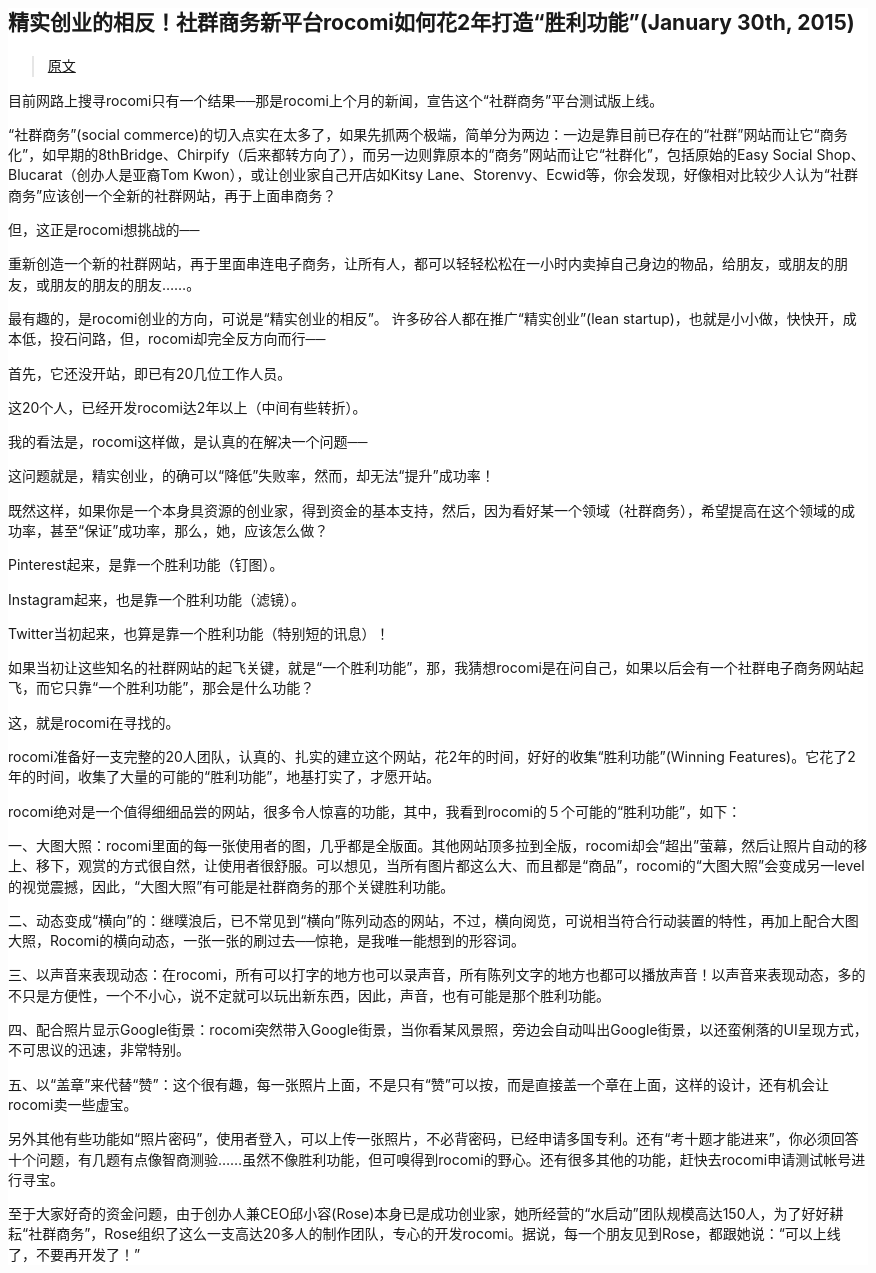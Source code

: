 ## 精实创业的相反！社群商务新平台rocomi如何花2年打造“胜利功能”(January 30th,  2015)

> [原文](http://mr6.cc/?p=14487)


目前网路上搜寻rocomi只有一个结果──那是rocomi上个月的新闻，宣告这个“社群商务”平台测试版上线。

“社群商务”(social commerce)的切入点实在太多了，如果先抓两个极端，简单分为两边：一边是靠目前已存在的“社群”网站而让它“商务化”，如早期的8thBridge、Chirpify（后来都转方向了），而另一边则靠原本的“商务”网站而让它“社群化”，包括原始的Easy Social Shop、Blucarat（创办人是亚裔Tom Kwon），或让创业家自己开店如Kitsy Lane、Storenvy、Ecwid等，你会发现，好像相对比较少人认为“社群商务”应该创一个全新的社群网站，再于上面串商务？

但，这正是rocomi想挑战的──

重新创造一个新的社群网站，再于里面串连电子商务，让所有人，都可以轻轻松松在一小时内卖掉自己身边的物品，给朋友，或朋友的朋友，或朋友的朋友的朋友……。

最有趣的，是rocomi创业的方向，可说是“精实创业的相反”。 许多矽谷人都在推广“精实创业”(lean startup)，也就是小小做，快快开，成本低，投石问路，但，rocomi却完全反方向而行──

首先，它还没开站，即已有20几位工作人员。

这20个人，已经开发rocomi达2年以上（中间有些转折）。

我的看法是，rocomi这样做，是认真的在解决一个问题──

这问题就是，精实创业，的确可以“降低”失败率，然而，却无法“提升”成功率！

既然这样，如果你是一个本身具资源的创业家，得到资金的基本支持，然后，因为看好某一个领域（社群商务），希望提高在这个领域的成功率，甚至“保证”成功率，那么，她，应该怎么做？

Pinterest起来，是靠一个胜利功能（钉图）。

Instagram起来，也是靠一个胜利功能（滤镜）。

Twitter当初起来，也算是靠一个胜利功能（特别短的讯息）！

如果当初让这些知名的社群网站的起飞关键，就是“一个胜利功能”，那，我猜想rocomi是在问自己，如果以后会有一个社群电子商务网站起飞，而它只靠“一个胜利功能”，那会是什么功能？

这，就是rocomi在寻找的。

rocomi准备好一支完整的20人团队，认真的、扎实的建立这个网站，花2年的时间，好好的收集“胜利功能”(Winning Features)。它花了2年的时间，收集了大量的可能的“胜利功能”，地基打实了，才愿开站。

rocomi绝对是一个值得细细品尝的网站，很多令人惊喜的功能，其中，我看到rocomi的５个可能的“胜利功能”，如下：

一、大图大照：rocomi里面的每一张使用者的图，几乎都是全版面。其他网站顶多拉到全版，rocomi却会“超出”萤幕，然后让照片自动的移上、移下，观赏的方式很自然，让使用者很舒服。可以想见，当所有图片都这么大、而且都是“商品”，rocomi的“大图大照”会变成另一level的视觉震撼，因此，“大图大照”有可能是社群商务的那个关键胜利功能。

二、动态变成“横向”的：继噗浪后，已不常见到“横向”陈列动态的网站，不过，横向阅览，可说相当符合行动装置的特性，再加上配合大图大照，Rocomi的横向动态，一张一张的刷过去──惊艳，是我唯一能想到的形容词。

三、以声音来表现动态：在rocomi，所有可以打字的地方也可以录声音，所有陈列文字的地方也都可以播放声音！以声音来表现动态，多的不只是方便性，一个不小心，说不定就可以玩出新东西，因此，声音，也有可能是那个胜利功能。

四、配合照片显示Google街景：rocomi突然带入Google街景，当你看某风景照，旁边会自动叫出Google街景，以还蛮俐落的UI呈现方式，不可思议的迅速，非常特别。

五、以“盖章”来代替“赞”：这个很有趣，每一张照片上面，不是只有“赞”可以按，而是直接盖一个章在上面，这样的设计，还有机会让rocomi卖一些虚宝。

另外其他有些功能如“照片密码”，使用者登入，可以上传一张照片，不必背密码，已经申请多国专利。还有“考十题才能进来”，你必须回答十个问题，有几题有点像智商测验……虽然不像胜利功能，但可嗅得到rocomi的野心。还有很多其他的功能，赶快去rocomi申请测试帐号进行寻宝。

至于大家好奇的资金问题，由于创办人兼CEO邱小容(Rose)本身已是成功创业家，她所经营的“水启动”团队规模高达150人，为了好好耕耘“社群商务”，Rose组织了这么一支高达20多人的制作团队，专心的开发rocomi。据说，每一个朋友见到Rose，都跟她说：“可以上线了，不要再开发了！”
